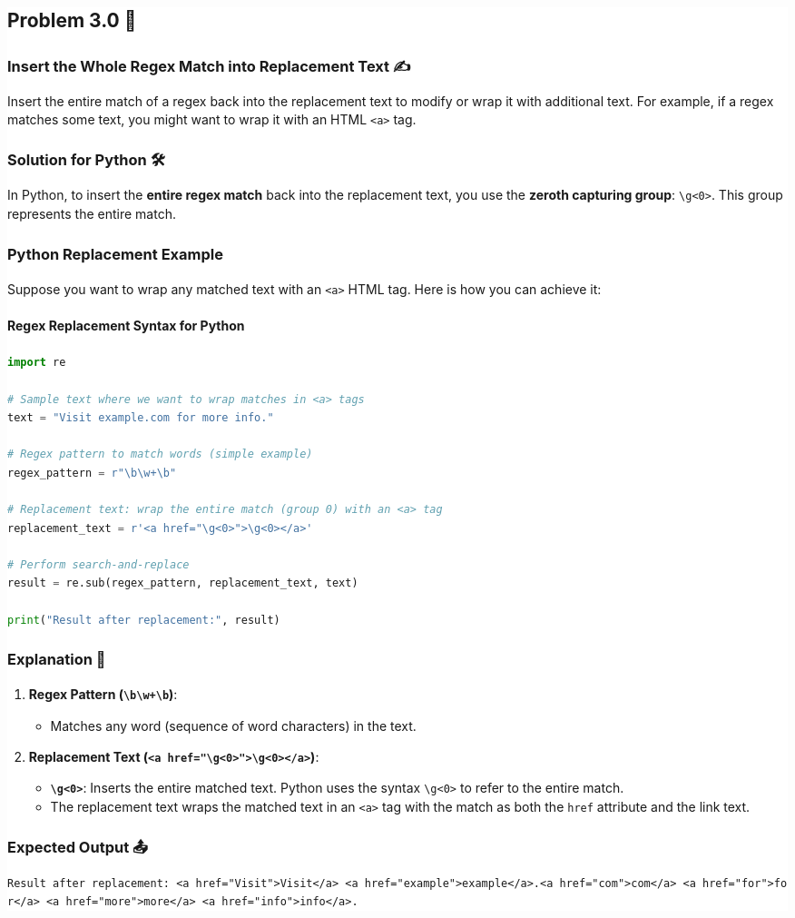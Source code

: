 
## Problem 3.0 🚩
### Insert the Whole Regex Match into Replacement Text ✍️

Insert the entire match of a regex back into the replacement text to modify or wrap it with additional text. For example, if a regex matches some text, you might want to wrap it with an HTML `<a>` tag.

### Solution for Python 🛠️

In Python, to insert the **entire regex match** back into the replacement text, you use the **zeroth capturing group**: `\g<0>`. This group represents the entire match.

### Python Replacement Example

Suppose you want to wrap any matched text with an `<a>` HTML tag. Here is how you can achieve it:

#### Regex Replacement Syntax for Python

```python
import re

# Sample text where we want to wrap matches in <a> tags
text = "Visit example.com for more info."

# Regex pattern to match words (simple example)
regex_pattern = r"\b\w+\b"

# Replacement text: wrap the entire match (group 0) with an <a> tag
replacement_text = r'<a href="\g<0>">\g<0></a>'

# Perform search-and-replace
result = re.sub(regex_pattern, replacement_text, text)

print("Result after replacement:", result)
```

### Explanation 🌟

1. **Regex Pattern (`\b\w+\b`)**:
   - Matches any word (sequence of word characters) in the text.

2. **Replacement Text (`<a href="\g<0>">\g<0></a>`)**:
   - **`\g<0>`**: Inserts the entire matched text. Python uses the syntax `\g<0>` to refer to the entire match.
   - The replacement text wraps the matched text in an `<a>` tag with the match as both the `href` attribute and the link text.

### Expected Output 📤

```plaintext
Result after replacement: <a href="Visit">Visit</a> <a href="example">example</a>.<a href="com">com</a> <a href="for">for</a> <a href="more">more</a> <a href="info">info</a>.
```
